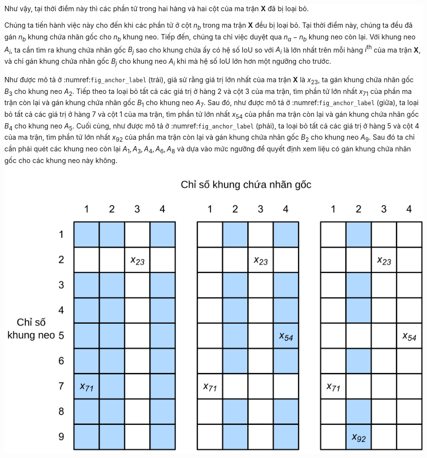 Như vậy, tại thời điểm này thì các phần tử trong hai hàng và hai cột của ma trận $\mathbf{X}$ đã bị loại bỏ.




Chúng ta tiến hành việc này cho đến khi các phần tử ở cột $n_b$ trong ma trận $\mathbf{X}$ đều bị loại bỏ.
Tại thời điểm này, chúng ta đều đã gán $n_b$ khung chứa nhãn gốc cho $n_b$ khung neo.
Tiếp đến, chúng ta chỉ việc duyệt qua $n_a - n_b$ khung neo còn lại.
Với khung neo $A_i$, ta cần tìm ra khung chứa nhãn gốc $B_j$ sao cho khung chứa ấy có hệ số IoU so với $A_i$ là lớn nhất trên mỗi hàng $i^\mathrm{th}$ của ma trận $\mathbf{X}$,
và chỉ gán khung chứa nhãn gốc $B_j$ cho khung neo $A_i$ khi mà hệ số IoU lớn hơn một ngưỡng cho trước.








Như được mô tả ở :numref:`fig_anchor_label` (trái), giả sử rằng giá trị lớn nhất của ma trận $\mathbf{X}$ là $x_{23}$, ta gán khung chứa nhãn gốc $B_3$ cho khung neo $A_2$.
Tiếp theo ta loại bỏ tất cả các giá trị ở hàng 2 và cột 3 của ma trận, tìm phần tử lớn nhất $x_{71}$ của phần ma trận còn lại và gán khung chứa nhãn gốc $B_1$ cho khung neo $A_7$.
Sau đó, như được mô tả ở :numref:`fig_anchor_label` (giữa), ta loại bỏ tất cả các giá trị ở hàng 7 và cột 1 của ma trận, 
tìm phần tử lớn nhất $x_{54}$ của phần ma trận còn lại và gán khung chứa nhãn gốc $B_4$ cho khung neo $A_5$.
Cuối cùng, như được mô tả ở :numref:`fig_anchor_label` (phải), ta loại bỏ tất cả các giá trị ở hàng 5 và cột 4 của ma trận, 
tìm phần tử lớn nhất $x_{92}$ của phần ma trận còn lại và gán khung chứa nhãn gốc $B_2$ cho khung neo $A_9$.
Sau đó ta chỉ cần phải quét các khung neo còn lại $A_1, A_3, A_4, A_6, A_8$ 
và dựa vào mức ngưỡng để quyết định xem liệu có gán khung chứa nhãn gốc cho các khung neo này không.




![Gán khung chứa nhãn gốc cho các khung neo](../img/anchor-label.svg)